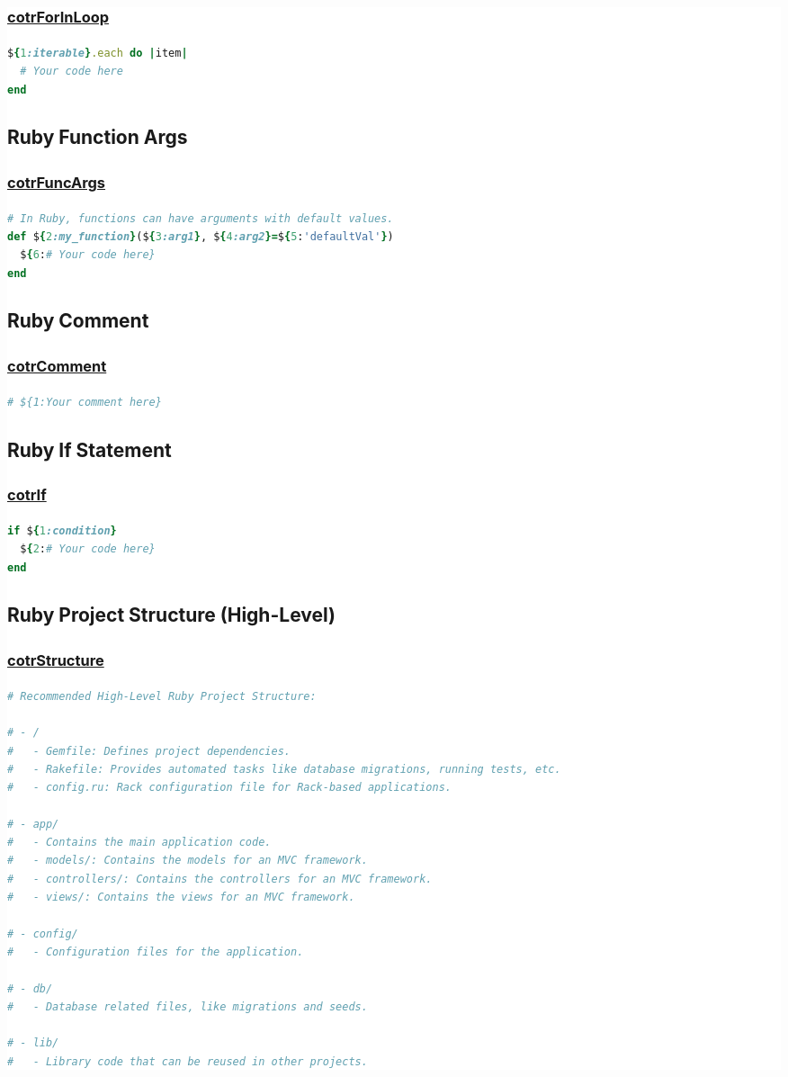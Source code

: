 ### [cotrForInLoop](/snippets/cotrForInLoop)

```ruby
${1:iterable}.each do |item|
  # Your code here
end
```

## Ruby Function Args

### [cotrFuncArgs](/snippets/cotrFuncArgs)

```ruby
# In Ruby, functions can have arguments with default values.
def ${2:my_function}(${3:arg1}, ${4:arg2}=${5:'defaultVal'})
  ${6:# Your code here}
end
```

## Ruby Comment

### [cotrComment](/snippets/cotrComment)

```ruby
# ${1:Your comment here}
```

## Ruby If Statement

### [cotrIf](/snippets/cotrIf)

```ruby
if ${1:condition}
  ${2:# Your code here}
end
```

## Ruby Project Structure (High-Level)

### [cotrStructure](/snippets/cotrStructure)

```ruby
# Recommended High-Level Ruby Project Structure:

# - /
#   - Gemfile: Defines project dependencies.
#   - Rakefile: Provides automated tasks like database migrations, running tests, etc.
#   - config.ru: Rack configuration file for Rack-based applications.

# - app/
#   - Contains the main application code.
#   - models/: Contains the models for an MVC framework.
#   - controllers/: Contains the controllers for an MVC framework.
#   - views/: Contains the views for an MVC framework.

# - config/
#   - Configuration files for the application.

# - db/
#   - Database related files, like migrations and seeds.

# - lib/
#   - Library code that can be reused in other projects.
```